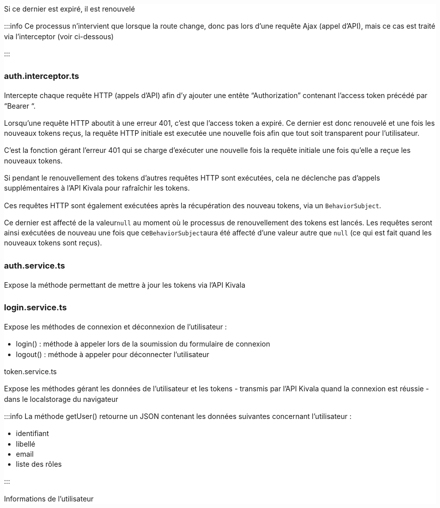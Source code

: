 Si ce dernier est expiré, il est renouvelé


:::info
Ce processus n’intervient que lorsque la route change, donc pas lors d’une requête Ajax (appel d’API), mais ce cas est traité via l’interceptor (voir ci-dessous)

:::

### auth.interceptor.ts

Intercepte chaque requête HTTP (appels d’API) afin d’y ajouter une entête “Authorization” contenant l’access token précédé par “Bearer “.


Lorsqu’une requête HTTP aboutit à une erreur 401, c’est que l’access token a expiré. Ce dernier est donc renouvelé et une fois les nouveaux tokens reçus, la requête HTTP initiale est executée une nouvelle fois afin que tout soit transparent pour l’utilisateur.

C’est la fonction gérant l’erreur 401 qui se charge d’exécuter une nouvelle fois la requête initiale une fois qu’elle a reçue les nouveaux tokens.


Si pendant le renouvellement des tokens d’autres requêtes HTTP sont exécutées, cela ne déclenche pas d’appels supplémentaires à l’API Kivala pour rafraîchir les tokens. 

Ces requêtes HTTP sont également exécutées après la récupération des nouveau tokens, via un `BehaviorSubject`. 

Ce dernier est affecté de la valeur`null` au moment où le processus de renouvellement des tokens est lancés. Les requêtes seront ainsi exécutées de nouveau une fois que ce`BehaviorSubject`aura été affecté d’une valeur autre que `null` (ce qui est fait quand les nouveaux tokens sont reçus).

### auth.service.ts

Expose la méthode permettant de mettre à jour les tokens via l’API Kivala

### login.service.ts

Expose les méthodes de connexion et déconnexion de l’utilisateur : 

* login() : méthode à appeler lors de la soumission du formulaire de connexion
* logout() : méthode à appeler pour déconnecter l’utilisateur

token.service.ts

Expose les méthodes gérant les données de l’utilisateur et les tokens - transmis par l’API Kivala quand la connexion est réussie - dans le localstorage du navigateur



:::info
La méthode getUser() retourne un JSON contenant les données suivantes concernant l’utilisateur : 

* identifiant
* libellé
* email
* liste des rôles

:::


Informations de l’utilisateur


